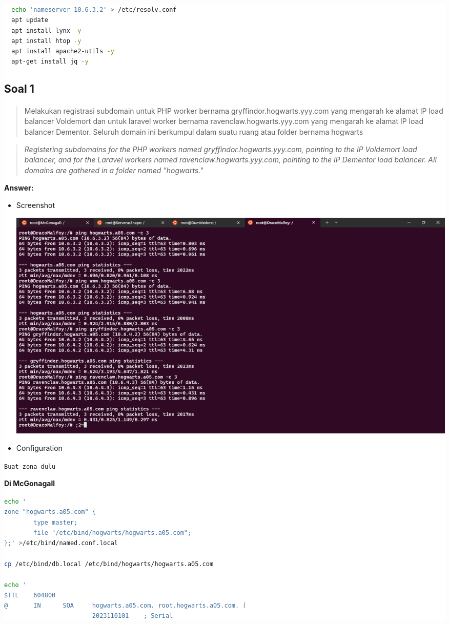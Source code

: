 ```sh
  echo 'nameserver 10.6.3.2' > /etc/resolv.conf
  apt update
  apt install lynx -y
  apt install htop -y
  apt install apache2-utils -y
  apt-get install jq -y
```

## Soal 1

> Melakukan registrasi subdomain untuk PHP worker bernama gryffindor.hogwarts.yyy.com yang mengarah ke alamat IP load balancer Voldemort dan untuk laravel worker bernama ravenclaw.hogwarts.yyy.com yang mengarah ke alamat IP load balancer Dementor. Seluruh domain ini berkumpul dalam suatu ruang atau folder bernama hogwarts

> _Registering subdomains for the PHP workers named gryffindor.hogwarts.yyy.com, pointing to the IP Voldemort load balancer, and for the Laravel workers named ravenclaw.hogwarts.yyy.com, pointing to the IP Dementor load balancer. All domains are gathered in a folder named "hogwarts."_

**Answer:**

- Screenshot

  ![alt text](/assets/img/NOMOR1.png)

- Configuration

`Buat zona dulu`

**Di McGonagall**

```bash
echo '
zone "hogwarts.a05.com" {
        type master;
        file "/etc/bind/hogwarts/hogwarts.a05.com";
};' >/etc/bind/named.conf.local

cp /etc/bind/db.local /etc/bind/hogwarts/hogwarts.a05.com

echo '
$TTL    604800
@       IN      SOA     hogwarts.a05.com. root.hogwarts.a05.com. (
                        2023110101    ; Serial
```